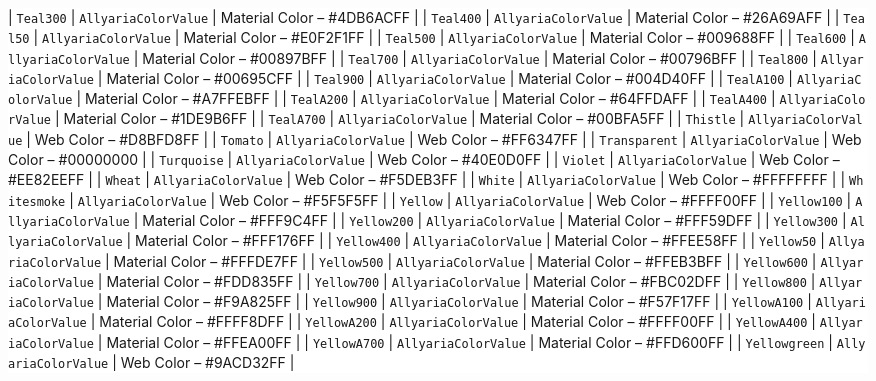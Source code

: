 | `Teal300`              | `AllyariaColorValue` | Material Color – #4DB6ACFF |
| `Teal400`              | `AllyariaColorValue` | Material Color – #26A69AFF |
| `Teal50`               | `AllyariaColorValue` | Material Color – #E0F2F1FF |
| `Teal500`              | `AllyariaColorValue` | Material Color – #009688FF |
| `Teal600`              | `AllyariaColorValue` | Material Color – #00897BFF |
| `Teal700`              | `AllyariaColorValue` | Material Color – #00796BFF |
| `Teal800`              | `AllyariaColorValue` | Material Color – #00695CFF |
| `Teal900`              | `AllyariaColorValue` | Material Color – #004D40FF |
| `TealA100`             | `AllyariaColorValue` | Material Color – #A7FFEBFF |
| `TealA200`             | `AllyariaColorValue` | Material Color – #64FFDAFF |
| `TealA400`             | `AllyariaColorValue` | Material Color – #1DE9B6FF |
| `TealA700`             | `AllyariaColorValue` | Material Color – #00BFA5FF |
| `Thistle`              | `AllyariaColorValue` | Web Color – #D8BFD8FF      |
| `Tomato`               | `AllyariaColorValue` | Web Color – #FF6347FF      |
| `Transparent`          | `AllyariaColorValue` | Web Color – #00000000      |
| `Turquoise`            | `AllyariaColorValue` | Web Color – #40E0D0FF      |
| `Violet`               | `AllyariaColorValue` | Web Color – #EE82EEFF      |
| `Wheat`                | `AllyariaColorValue` | Web Color – #F5DEB3FF      |
| `White`                | `AllyariaColorValue` | Web Color – #FFFFFFFF      |
| `Whitesmoke`           | `AllyariaColorValue` | Web Color – #F5F5F5FF      |
| `Yellow`               | `AllyariaColorValue` | Web Color – #FFFF00FF      |
| `Yellow100`            | `AllyariaColorValue` | Material Color – #FFF9C4FF |
| `Yellow200`            | `AllyariaColorValue` | Material Color – #FFF59DFF |
| `Yellow300`            | `AllyariaColorValue` | Material Color – #FFF176FF |
| `Yellow400`            | `AllyariaColorValue` | Material Color – #FFEE58FF |
| `Yellow50`             | `AllyariaColorValue` | Material Color – #FFFDE7FF |
| `Yellow500`            | `AllyariaColorValue` | Material Color – #FFEB3BFF |
| `Yellow600`            | `AllyariaColorValue` | Material Color – #FDD835FF |
| `Yellow700`            | `AllyariaColorValue` | Material Color – #FBC02DFF |
| `Yellow800`            | `AllyariaColorValue` | Material Color – #F9A825FF |
| `Yellow900`            | `AllyariaColorValue` | Material Color – #F57F17FF |
| `YellowA100`           | `AllyariaColorValue` | Material Color – #FFFF8DFF |
| `YellowA200`           | `AllyariaColorValue` | Material Color – #FFFF00FF |
| `YellowA400`           | `AllyariaColorValue` | Material Color – #FFEA00FF |
| `YellowA700`           | `AllyariaColorValue` | Material Color – #FFD600FF |
| `Yellowgreen`          | `AllyariaColorValue` | Web Color – #9ACD32FF      |
